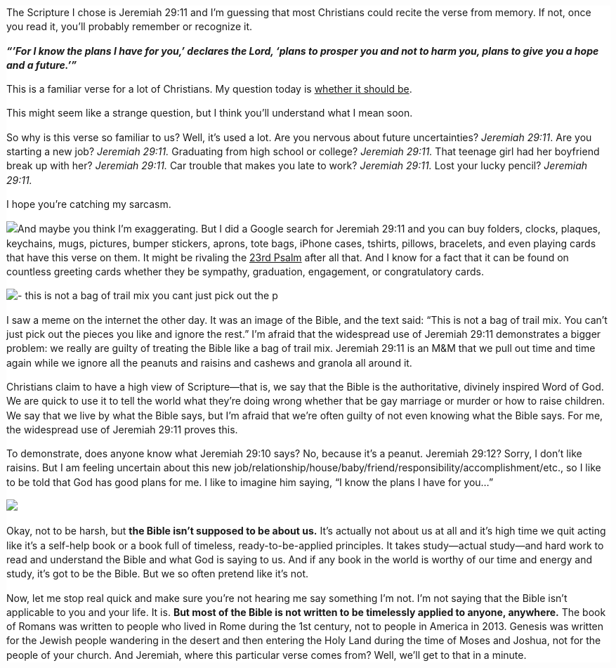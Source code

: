 The Scripture I chose is Jeremiah 29:11 and I’m guessing that most Christians could recite the verse from memory. If not, once you read it, you’ll probably remember or recognize it.

***“’For I know the plans I have for you,’ declares the Lord, ‘plans to prosper you and not to harm you, plans to give you a hope and a future.’”***

This is a familiar verse for a lot of Christians. My question today is <span style="text-decoration: underline;">whether it should be</span>.

This might seem like a strange question, but I think you’ll understand what I mean soon.

So why is this verse so familiar to us? Well, it’s used a lot. Are you nervous about future uncertainties? *Jeremiah 29:11*. Are you starting a new job?  *Jeremiah 29:11.* Graduating from high school or college? *Jeremiah 29:11.* That teenage girl had her boyfriend break up with her? *Jeremiah 29:11.* Car trouble that makes you late to work? *Jeremiah 29:11.* Lost your lucky pencil? *Jeremiah 29:11.*

I hope you’re catching my sarcasm.

![](http://rlv.zcache.com/jeremiah_29_11_i_know_the_plans_bible_verse_denim_keychain-r143db7130dbe4fb3a239db30a4aeef88_x7j3z_8byvr_512.jpg)And maybe you think I’m exaggerating. But I did a Google search for Jeremiah 29:11 and you can buy folders, clocks, plaques, keychains, mugs, pictures, bumper stickers, aprons, tote bags, iPhone cases, tshirts, pillows, bracelets, and even playing cards that have this verse on them. It might be rivaling the [23rd Psalm](http://www.biblegateway.com/passage/?search=Psalm%2023&version=NET) after all that. And I know for a fact that it can be found on countless greeting cards whether they be sympathy, graduation, engagement, or congratulatory cards.

![- this is not a bag of trail mix you cant just pick out the p](https://joshuapsteele.com/wp-content/uploads/2013/06/this-is-not-a-bag-of-trail-mix-you-cant-just-pick-out-the-p.png)

I saw a meme on the internet the other day. It was an image of the Bible, and the text said: “This is not a bag of trail mix. You can’t just pick out the pieces you like and ignore the rest.” I’m afraid that the widespread use of Jeremiah 29:11 demonstrates a bigger problem: we really are guilty of treating the Bible like a bag of trail mix. Jeremiah 29:11 is an M&amp;M that we pull out time and time again while we ignore all the peanuts and raisins and cashews and granola all around it.

Christians claim to have a high view of Scripture—that is, we say that the Bible is the authoritative, divinely inspired Word of God. We are quick to use it to tell the world what they’re doing wrong whether that be gay marriage or murder or how to raise children. We say that we live by what the Bible says, but I’m afraid that we’re often guilty of not even knowing what the Bible says. For me, the widespread use of Jeremiah 29:11 proves this.

To demonstrate, does anyone know what Jeremiah 29:10 says? No, because it’s a peanut. Jeremiah 29:12? Sorry, I don’t like raisins. But I am feeling uncertain about this new job/relationship/house/baby/friend/responsibility/accomplishment/etc., so I like to be told that God has good plans for me. I like to imagine him saying, “I know the plans I have for you…”

![](http://nourish.org/wp-content/uploads/2011/10/trail-mix-nancy-mueller.jpg)

Okay, not to be harsh, but **the Bible isn’t supposed to be about us.** It’s actually not about us at all and it’s high time we quit acting like it’s a self-help book or a book full of timeless, ready-to-be-applied principles. It takes study—actual study—and hard work to read and understand the Bible and what God is saying to us. And if any book in the world is worthy of our time and energy and study, it’s got to be the Bible. But we so often pretend like it’s not.

Now, let me stop real quick and make sure you’re not hearing me say something I’m not. I’m not saying that the Bible isn’t applicable to you and your life. It is. **But most of the Bible is not written to be timelessly applied to anyone, anywhere.** The book of Romans was written to people who lived in Rome during the 1st century, not to people in America in 2013. Genesis was written for the Jewish people wandering in the desert and then entering the Holy Land during the time of Moses and Joshua, not for the people of your church. And Jeremiah, where this particular verse comes from? Well, we’ll get to that in a minute.

